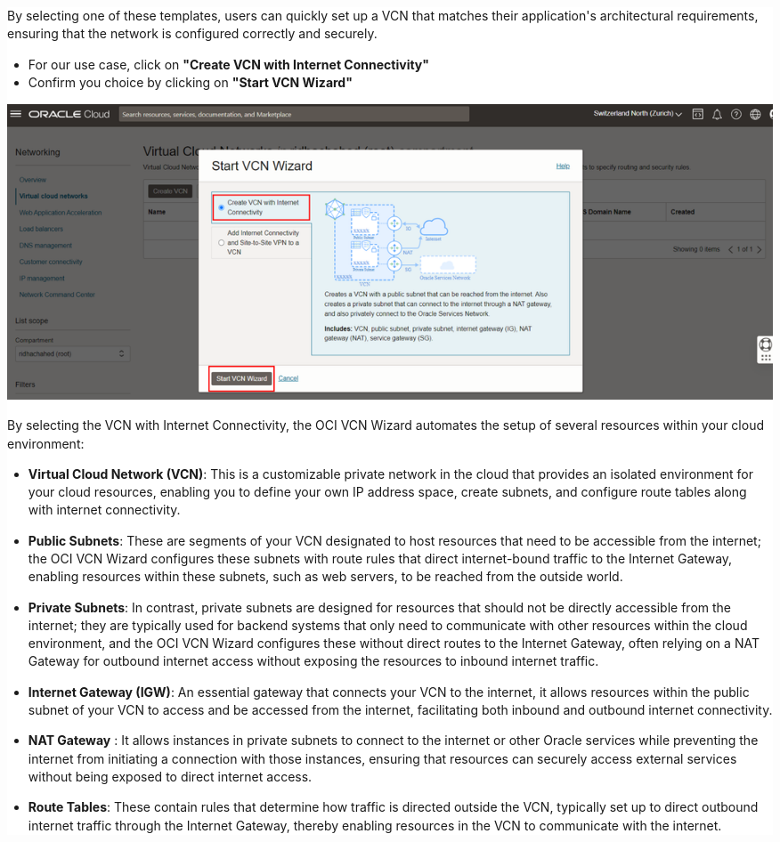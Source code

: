 By selecting one of these templates, users can quickly set up a VCN that matches their application's architectural requirements, ensuring that the network is configured correctly and securely.

- For our use case, click on **"Create VCN with Internet Connectivity"**
- Confirm you choice by clicking on **"Start VCN Wizard"**

![](images/vcn_wizard.png)


By selecting the VCN with Internet Connectivity, the OCI VCN Wizard automates the setup of several resources within your cloud environment:

- **Virtual Cloud Network (VCN)**: This is a customizable private network in the cloud that provides an isolated environment for your cloud resources, enabling you to define your own IP address space, create subnets, and configure route tables along with internet connectivity.

- **Public Subnets**: These are segments of your VCN designated to host resources that need to be accessible from the internet; the OCI VCN Wizard configures these subnets with route rules that direct internet-bound traffic to the Internet Gateway, enabling resources within these subnets, such as web servers, to be reached from the outside world.

- **Private Subnets**: In contrast, private subnets are designed for resources that should not be directly accessible from the internet; they are typically used for backend systems that only need to communicate with other resources within the cloud environment, and the OCI VCN Wizard configures these without direct routes to the Internet Gateway, often relying on a NAT Gateway for outbound internet access without exposing the resources to inbound internet traffic.

- **Internet Gateway (IGW)**: An essential gateway that connects your VCN to the internet, it allows resources within the public subnet of your VCN to access and be accessed from the internet, facilitating both inbound and outbound internet connectivity.

- **NAT Gateway** : It allows instances in private subnets to connect to the internet or other Oracle services while preventing the internet from initiating a connection with those instances, ensuring that resources can securely access external services without being exposed to direct internet access.

- **Route Tables**: These contain rules that determine how traffic is directed outside the VCN, typically set up to direct outbound internet traffic through the Internet Gateway, thereby enabling resources in the VCN to communicate with the internet.
